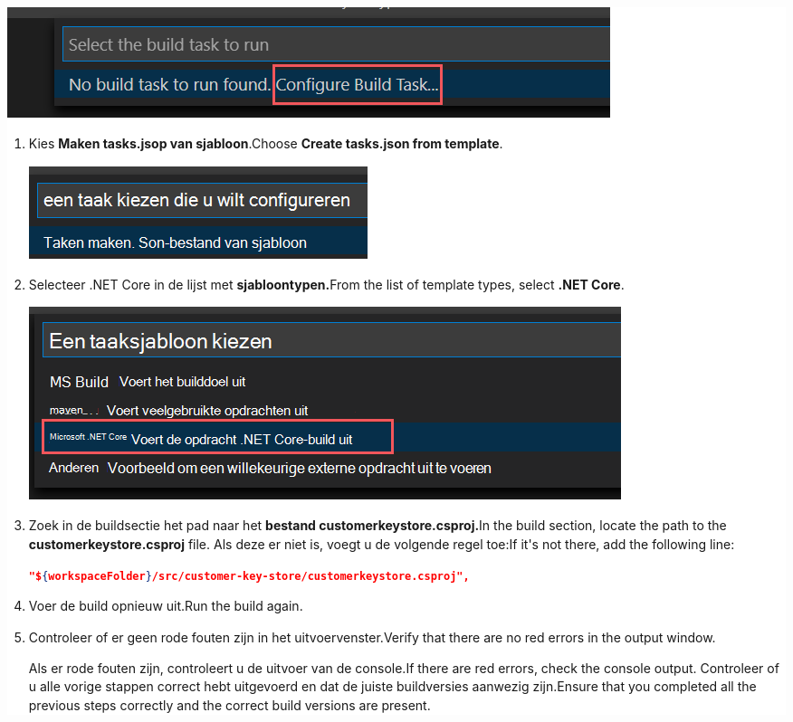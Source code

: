    ![Ontbrekende buildtaak configureren voor .NET](../media/dke-configurebuildtask.png)

   1. <span data-ttu-id="b75dc-321">Kies **Maken tasks.jsop van sjabloon**.</span><span class="sxs-lookup"><span data-stu-id="b75dc-321">Choose **Create tasks.json from template**.</span></span>

      ![Een tasks.jsbestand maken op basis van sjabloon voor DKE](../media/dke-createtasksjsonfromtemplate.png)

   2. <span data-ttu-id="b75dc-323">Selecteer .NET Core in de lijst met **sjabloontypen.**</span><span class="sxs-lookup"><span data-stu-id="b75dc-323">From the list of template types, select **.NET Core**.</span></span>

      ![Selecteer de juiste sjabloon voor DKE](../media/dke-tasksjsontemplate.png)

   3. <span data-ttu-id="b75dc-325">Zoek in de buildsectie het pad naar het **bestand customerkeystore.csproj.**</span><span class="sxs-lookup"><span data-stu-id="b75dc-325">In the build section, locate the path to the **customerkeystore.csproj** file.</span></span> <span data-ttu-id="b75dc-326">Als deze er niet is, voegt u de volgende regel toe:</span><span class="sxs-lookup"><span data-stu-id="b75dc-326">If it's not there, add the following line:</span></span>

      ```json
      "${workspaceFolder}/src/customer-key-store/customerkeystore.csproj",
      ```

   4. <span data-ttu-id="b75dc-327">Voer de build opnieuw uit.</span><span class="sxs-lookup"><span data-stu-id="b75dc-327">Run the build again.</span></span>

3. <span data-ttu-id="b75dc-328">Controleer of er geen rode fouten zijn in het uitvoervenster.</span><span class="sxs-lookup"><span data-stu-id="b75dc-328">Verify that there are no red errors in the output window.</span></span>

   <span data-ttu-id="b75dc-329">Als er rode fouten zijn, controleert u de uitvoer van de console.</span><span class="sxs-lookup"><span data-stu-id="b75dc-329">If there are red errors, check the console output.</span></span> <span data-ttu-id="b75dc-330">Controleer of u alle vorige stappen correct hebt uitgevoerd en dat de juiste buildversies aanwezig zijn.</span><span class="sxs-lookup"><span data-stu-id="b75dc-330">Ensure that you completed all the previous steps correctly and the correct build versions are present.</span></span>
